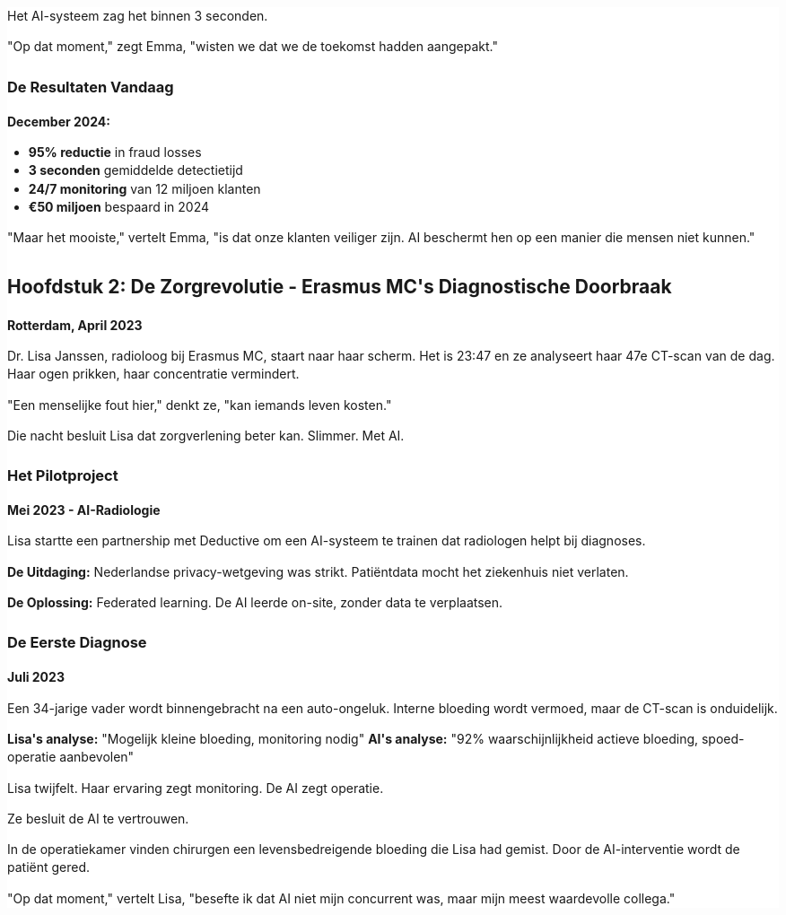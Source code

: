 Het AI-systeem zag het binnen 3 seconden.

"Op dat moment," zegt Emma, "wisten we dat we de toekomst hadden aangepakt."

### De Resultaten Vandaag

**December 2024:**
- **95% reductie** in fraud losses
- **3 seconden** gemiddelde detectietijd
- **24/7 monitoring** van 12 miljoen klanten
- **€50 miljoen** bespaard in 2024

"Maar het mooiste," vertelt Emma, "is dat onze klanten veiliger zijn. AI beschermt hen op een manier die mensen niet kunnen."

## Hoofdstuk 2: De Zorgrevolutie - Erasmus MC's Diagnostische Doorbraak

**Rotterdam, April 2023**

Dr. Lisa Janssen, radioloog bij Erasmus MC, staart naar haar scherm. Het is 23:47 en ze analyseert haar 47e CT-scan van de dag. Haar ogen prikken, haar concentratie vermindert.

"Een menselijke fout hier," denkt ze, "kan iemands leven kosten."

Die nacht besluit Lisa dat zorgverlening beter kan. Slimmer. Met AI.

### Het Pilotproject

**Mei 2023 - AI-Radiologie**

Lisa startte een partnership met Deductive om een AI-systeem te trainen dat radiologen helpt bij diagnoses.

**De Uitdaging:** Nederlandse privacy-wetgeving was strikt. Patiëntdata mocht het ziekenhuis niet verlaten.

**De Oplossing:** Federated learning. De AI leerde on-site, zonder data te verplaatsen.

### De Eerste Diagnose

**Juli 2023**

Een 34-jarige vader wordt binnengebracht na een auto-ongeluk. Interne bloeding wordt vermoed, maar de CT-scan is onduidelijk.

**Lisa's analyse:** "Mogelijk kleine bloeding, monitoring nodig"
**AI's analyse:** "92% waarschijnlijkheid actieve bloeding, spoed-operatie aanbevolen"

Lisa twijfelt. Haar ervaring zegt monitoring. De AI zegt operatie.

Ze besluit de AI te vertrouwen.

In de operatiekamer vinden chirurgen een levensbedreigende bloeding die Lisa had gemist. Door de AI-interventie wordt de patiënt gered.

"Op dat moment," vertelt Lisa, "besefte ik dat AI niet mijn concurrent was, maar mijn meest waardevolle collega."
